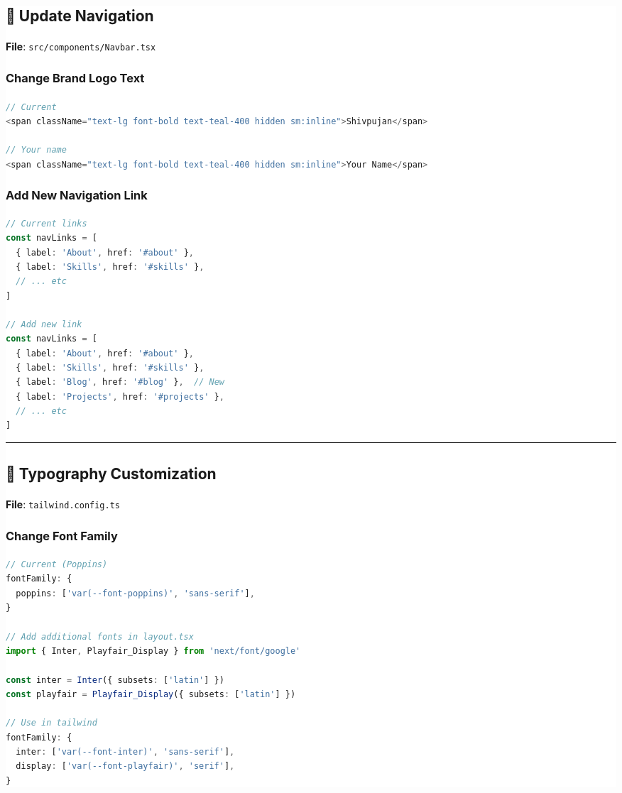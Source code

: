 
## 🎨 Update Navigation

**File**: `src/components/Navbar.tsx`

### Change Brand Logo Text
```typescript
// Current
<span className="text-lg font-bold text-teal-400 hidden sm:inline">Shivpujan</span>

// Your name
<span className="text-lg font-bold text-teal-400 hidden sm:inline">Your Name</span>
```

### Add New Navigation Link
```typescript
// Current links
const navLinks = [
  { label: 'About', href: '#about' },
  { label: 'Skills', href: '#skills' },
  // ... etc
]

// Add new link
const navLinks = [
  { label: 'About', href: '#about' },
  { label: 'Skills', href: '#skills' },
  { label: 'Blog', href: '#blog' },  // New
  { label: 'Projects', href: '#projects' },
  // ... etc
]
```

---

## 🎨 Typography Customization

**File**: `tailwind.config.ts`

### Change Font Family
```typescript
// Current (Poppins)
fontFamily: {
  poppins: ['var(--font-poppins)', 'sans-serif'],
}

// Add additional fonts in layout.tsx
import { Inter, Playfair_Display } from 'next/font/google'

const inter = Inter({ subsets: ['latin'] })
const playfair = Playfair_Display({ subsets: ['latin'] })

// Use in tailwind
fontFamily: {
  inter: ['var(--font-inter)', 'sans-serif'],
  display: ['var(--font-playfair)', 'serif'],
}
```
